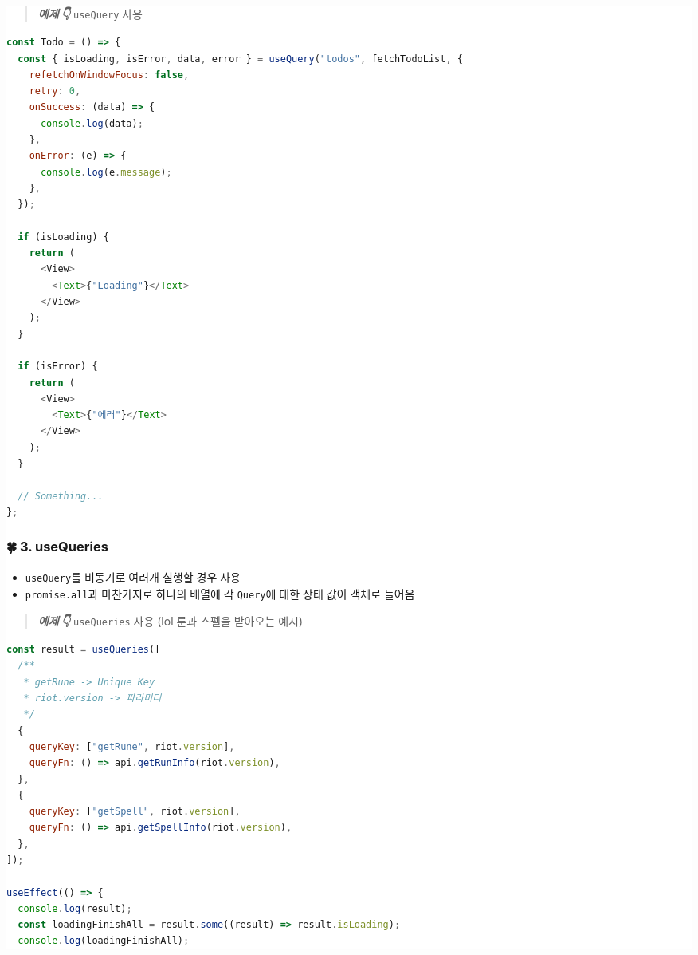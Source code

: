 > **_예제 👇_** `useQuery` 사용
>
> >

```javascript
const Todo = () => {
  const { isLoading, isError, data, error } = useQuery("todos", fetchTodoList, {
    refetchOnWindowFocus: false,
    retry: 0,
    onSuccess: (data) => {
      console.log(data);
    },
    onError: (e) => {
      console.log(e.message);
    },
  });

  if (isLoading) {
    return (
      <View>
        <Text>{"Loading"}</Text>
      </View>
    );
  }

  if (isError) {
    return (
      <View>
        <Text>{"에러"}</Text>
      </View>
    );
  }

  // Something...
};
```

### 🍀 3. useQueries

- `useQuery`를 비동기로 여러개 실행할 경우 사용
- `promise.all`과 마찬가지로 하나의 배열에 각 `Query`에 대한 상태 값이 객체로 들어옴

> **_예제 👇_** `useQueries` 사용 (lol 룬과 스펠을 받아오는 예시)
>
> >

```javascript
const result = useQueries([
  /**
   * getRune -> Unique Key
   * riot.version -> 파라미터
   */
  {
    queryKey: ["getRune", riot.version],
    queryFn: () => api.getRunInfo(riot.version),
  },
  {
    queryKey: ["getSpell", riot.version],
    queryFn: () => api.getSpellInfo(riot.version),
  },
]);

useEffect(() => {
  console.log(result);
  const loadingFinishAll = result.some((result) => result.isLoading);
  console.log(loadingFinishAll);
```